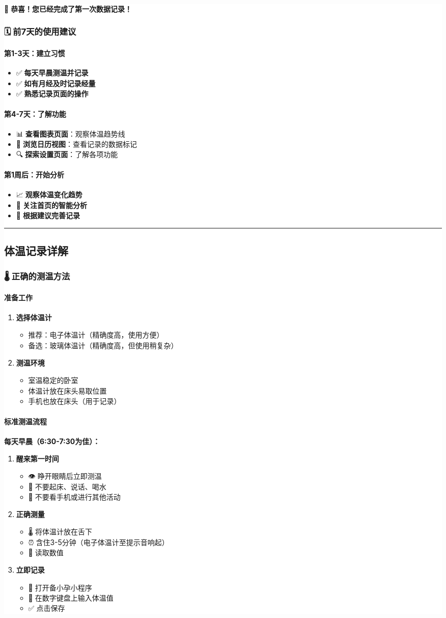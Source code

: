 🎉 **恭喜！您已经完成了第一次数据记录！**

### 🗓️ 前7天的使用建议

#### 第1-3天：建立习惯
- ✅ **每天早晨测温并记录**
- ✅ **如有月经及时记录经量**
- ✅ **熟悉记录页面的操作**

#### 第4-7天：了解功能
- 📊 **查看图表页面**：观察体温趋势线
- 📅 **浏览日历视图**：查看记录的数据标记
- 🔍 **探索设置页面**：了解各项功能

#### 第1周后：开始分析
- 📈 **观察体温变化趋势**
- 🤖 **关注首页的智能分析**
- 📝 **根据建议完善记录**

---

## 体温记录详解

### 🌡️ 正确的测温方法

#### 准备工作
1. **选择体温计**
   - 推荐：电子体温计（精确度高，使用方便）
   - 备选：玻璃体温计（精确度高，但使用稍复杂）

2. **测温环境**
   - 室温稳定的卧室
   - 体温计放在床头易取位置
   - 手机也放在床头（用于记录）

#### 标准测温流程

**每天早晨（6:30-7:30为佳）：**

1. **醒来第一时间**
   - 👁️ 睁开眼睛后立即测温
   - 🚫 不要起床、说话、喝水
   - 🚫 不要看手机或进行其他活动

2. **正确测量**
   - 🌡️ 将体温计放在舌下
   - ⏰ 含住3-5分钟（电子体温计至提示音响起）
   - 📖 读取数值

3. **立即记录**
   - 📱 打开备小孕小程序
   - 🔢 在数字键盘上输入体温值
   - ✅ 点击保存
